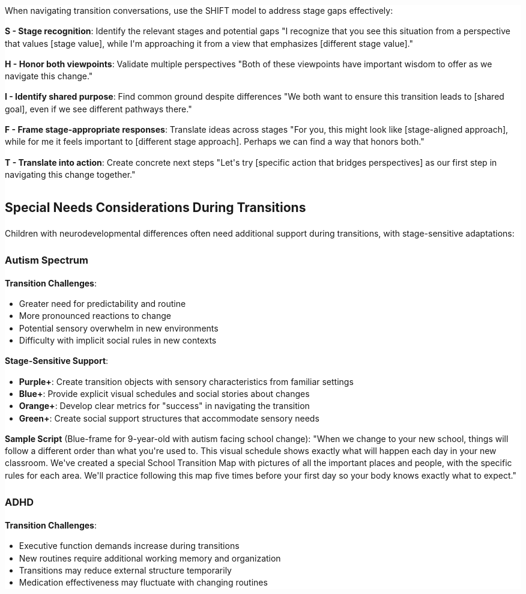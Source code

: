 When navigating transition conversations, use the SHIFT model to address stage gaps effectively:

**S - Stage recognition**: Identify the relevant stages and potential gaps
"I recognize that you see this situation from a perspective that values [stage value], while I'm approaching it from a view that emphasizes [different stage value]."

**H - Honor both viewpoints**: Validate multiple perspectives
"Both of these viewpoints have important wisdom to offer as we navigate this change."

**I - Identify shared purpose**: Find common ground despite differences
"We both want to ensure this transition leads to [shared goal], even if we see different pathways there."

**F - Frame stage-appropriate responses**: Translate ideas across stages
"For you, this might look like [stage-aligned approach], while for me it feels important to [different stage approach]. Perhaps we can find a way that honors both."

**T - Translate into action**: Create concrete next steps
"Let's try [specific action that bridges perspectives] as our first step in navigating this change together."

## Special Needs Considerations During Transitions

Children with neurodevelopmental differences often need additional support during transitions, with stage-sensitive adaptations:

### Autism Spectrum

**Transition Challenges**: 
- Greater need for predictability and routine
- More pronounced reactions to change
- Potential sensory overwhelm in new environments
- Difficulty with implicit social rules in new contexts

**Stage-Sensitive Support**:
- **Purple+**: Create transition objects with sensory characteristics from familiar settings
- **Blue+**: Provide explicit visual schedules and social stories about changes
- **Orange+**: Develop clear metrics for "success" in navigating the transition
- **Green+**: Create social support structures that accommodate sensory needs

**Sample Script** (Blue-frame for 9-year-old with autism facing school change):
"When we change to your new school, things will follow a different order than what you're used to. This visual schedule shows exactly what will happen each day in your new classroom. We've created a special School Transition Map with pictures of all the important places and people, with the specific rules for each area. We'll practice following this map five times before your first day so your body knows exactly what to expect."

### ADHD

**Transition Challenges**:
- Executive function demands increase during transitions
- New routines require additional working memory and organization
- Transitions may reduce external structure temporarily
- Medication effectiveness may fluctuate with changing routines
